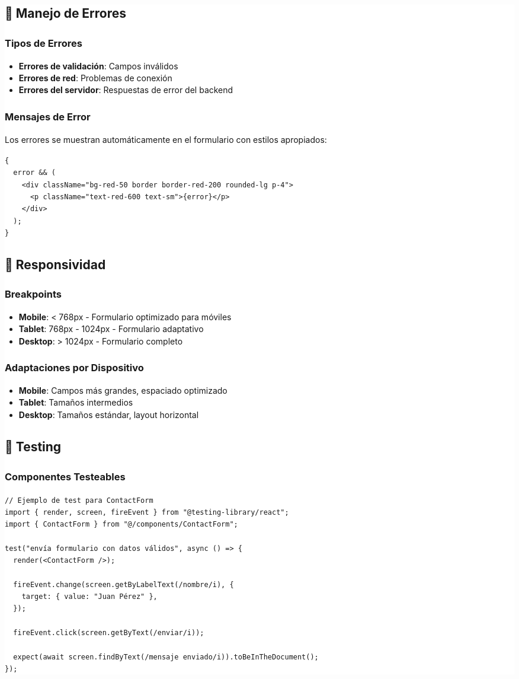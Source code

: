 ## 🚨 Manejo de Errores

### Tipos de Errores

- **Errores de validación**: Campos inválidos
- **Errores de red**: Problemas de conexión
- **Errores del servidor**: Respuestas de error del backend

### Mensajes de Error

Los errores se muestran automáticamente en el formulario con estilos apropiados:

```tsx
{
  error && (
    <div className="bg-red-50 border border-red-200 rounded-lg p-4">
      <p className="text-red-600 text-sm">{error}</p>
    </div>
  );
}
```

## 📱 Responsividad

### Breakpoints

- **Mobile**: < 768px - Formulario optimizado para móviles
- **Tablet**: 768px - 1024px - Formulario adaptativo
- **Desktop**: > 1024px - Formulario completo

### Adaptaciones por Dispositivo

- **Mobile**: Campos más grandes, espaciado optimizado
- **Tablet**: Tamaños intermedios
- **Desktop**: Tamaños estándar, layout horizontal

## 🧪 Testing

### Componentes Testeables

```tsx
// Ejemplo de test para ContactForm
import { render, screen, fireEvent } from "@testing-library/react";
import { ContactForm } from "@/components/ContactForm";

test("envía formulario con datos válidos", async () => {
  render(<ContactForm />);

  fireEvent.change(screen.getByLabelText(/nombre/i), {
    target: { value: "Juan Pérez" },
  });

  fireEvent.click(screen.getByText(/enviar/i));

  expect(await screen.findByText(/mensaje enviado/i)).toBeInTheDocument();
});
```
